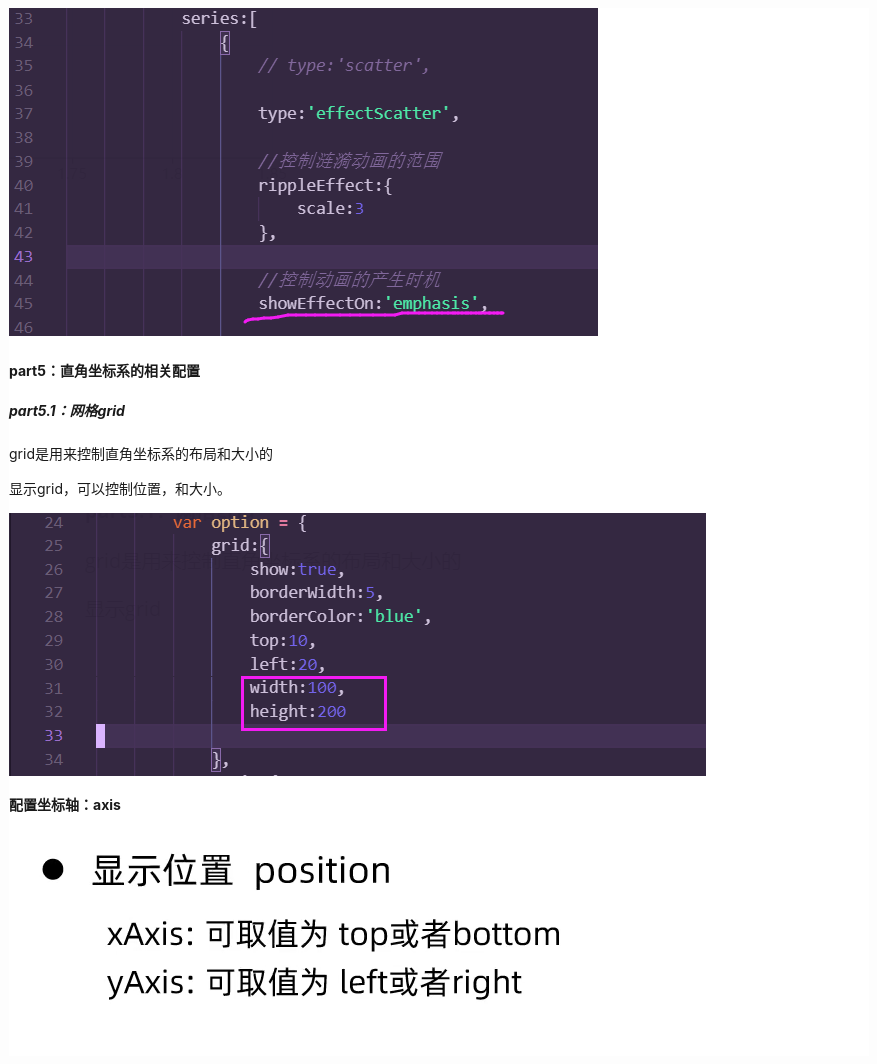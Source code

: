 ![image-20220324194419877](Typora_images/Echart数据可视化静态项目教程/image-20220324194419877.png)

#### part5：直角坐标系的相关配置

##### part5.1：网格grid

grid是用来控制直角坐标系的布局和大小的

显示grid，可以控制位置，和大小。

![image-20220324204407654](Typora_images/Echart数据可视化静态项目教程/image-20220324204407654.png)



**配置坐标轴：axis**

![image-20220324205303110](Typora_images/Echart数据可视化静态项目教程/image-20220324205303110.png)
